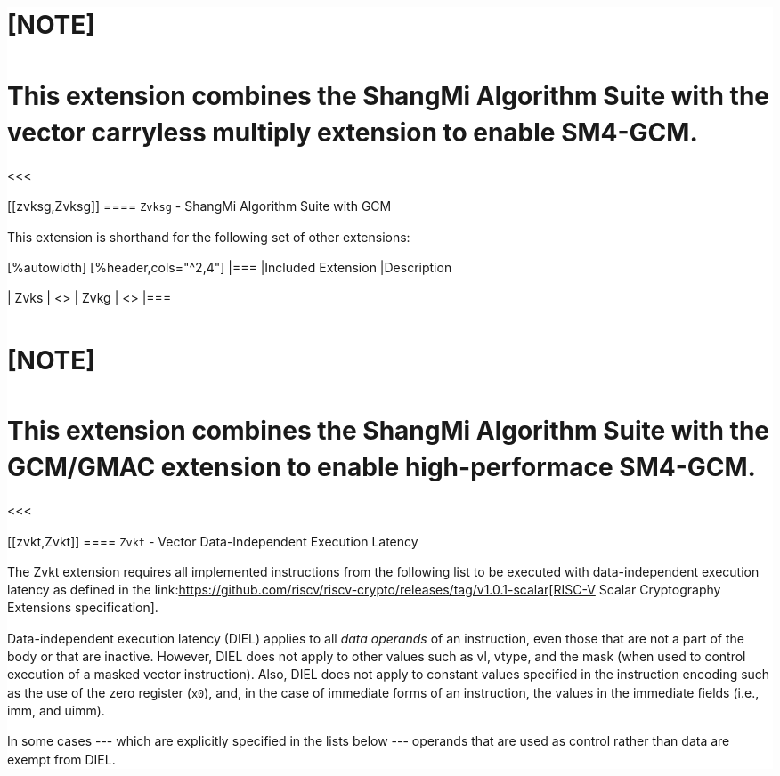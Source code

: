 # [NOTE]

This extension combines the ShangMi Algorithm Suite with the
vector carryless multiply extension to enable SM4-GCM.
======================================================================

<<<

[[zvksg,Zvksg]]
\==== `Zvksg` - ShangMi Algorithm Suite with GCM

This extension is shorthand for the following set of other extensions:

[%autowidth]
[%header,cols="^2,4"]
|===
|Included Extension
|Description

\| Zvks  | <<Zvks>>
\| Zvkg  | <<Zvkg>>
|===

# [NOTE]

This extension combines the ShangMi Algorithm Suite with the
GCM/GMAC extension to enable high-performace SM4-GCM.
=====================================================================

<<<

[[zvkt,Zvkt]]
\==== `Zvkt` - Vector Data-Independent Execution Latency

The Zvkt extension requires all implemented instructions from the following list to be
executed with data-independent execution latency as defined in the
link:https://github.com/riscv/riscv-crypto/releases/tag/v1.0.1-scalar[RISC-V Scalar Cryptography Extensions specification].

Data-independent execution latency (DIEL) applies to all _data operands_ of an instruction, even those that are not a
part of the body or that are inactive. However, DIEL does not apply
to other values such as vl, vtype, and the mask (when used to control
execution of a masked vector instruction).
Also, DIEL does not apply to constant values specified in the
instruction encoding such as the use of the zero register (`x0`), and, in the
case of immediate forms of an instruction, the values in the immediate
fields (i.e., imm, and uimm).

In some cases --- which are explicitly specified in the lists below
\--- operands that are used as control rather than data
are exempt from DIEL.

